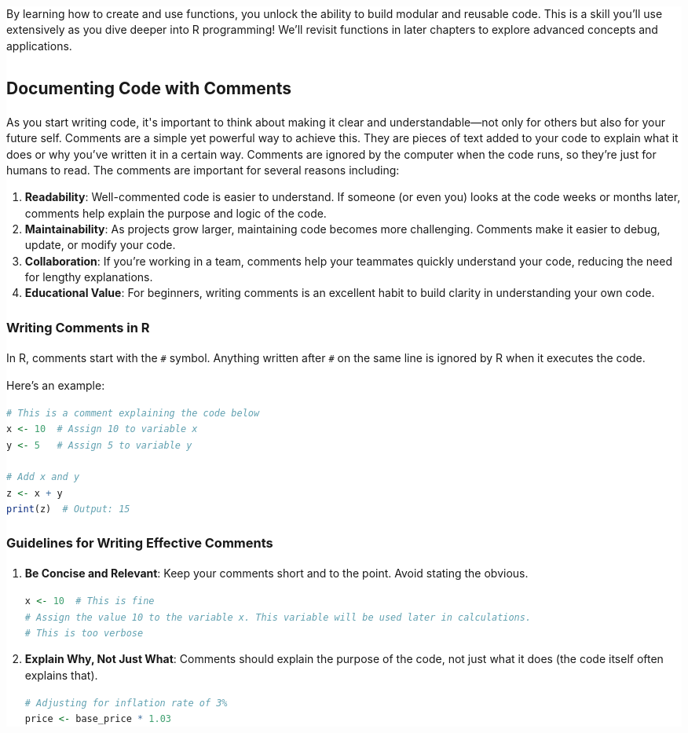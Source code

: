 By learning how to create and use functions, you unlock the ability to build modular and reusable code. This is a skill you’ll use extensively as you dive deeper into R programming! We’ll revisit functions in later chapters to explore advanced concepts and applications.


## Documenting Code with Comments

As you start writing code, it's important to think about making it clear and understandable—not only for others but also for your future self. Comments are a simple yet powerful way to achieve this. They are pieces of text added to your code to explain what it does or why you’ve written it in a certain way. Comments are ignored by the computer when the code runs, so they’re just for humans to read. The comments are important for several reasons including:

1. **Readability**: Well-commented code is easier to understand. If someone (or even you) looks at the code weeks or months later, comments help explain the purpose and logic of the code.
2. **Maintainability**: As projects grow larger, maintaining code becomes more challenging. Comments make it easier to debug, update, or modify your code.
3. **Collaboration**: If you’re working in a team, comments help your teammates quickly understand your code, reducing the need for lengthy explanations.
4. **Educational Value**: For beginners, writing comments is an excellent habit to build clarity in understanding your own code.



### Writing Comments in R

In R, comments start with the `#` symbol. Anything written after `#` on the same line is ignored by R when it executes the code.

Here’s an example:

```r
# This is a comment explaining the code below
x <- 10  # Assign 10 to variable x
y <- 5   # Assign 5 to variable y

# Add x and y
z <- x + y
print(z)  # Output: 15
```


### Guidelines for Writing Effective Comments

1. **Be Concise and Relevant**: Keep your comments short and to the point. Avoid stating the obvious.
   ```r
   x <- 10  # This is fine
   # Assign the value 10 to the variable x. This variable will be used later in calculations.
   # This is too verbose
   ```

2. **Explain Why, Not Just What**: Comments should explain the purpose of the code, not just what it does (the code itself often explains that).
   ```r
   # Adjusting for inflation rate of 3%
   price <- base_price * 1.03
   ```
